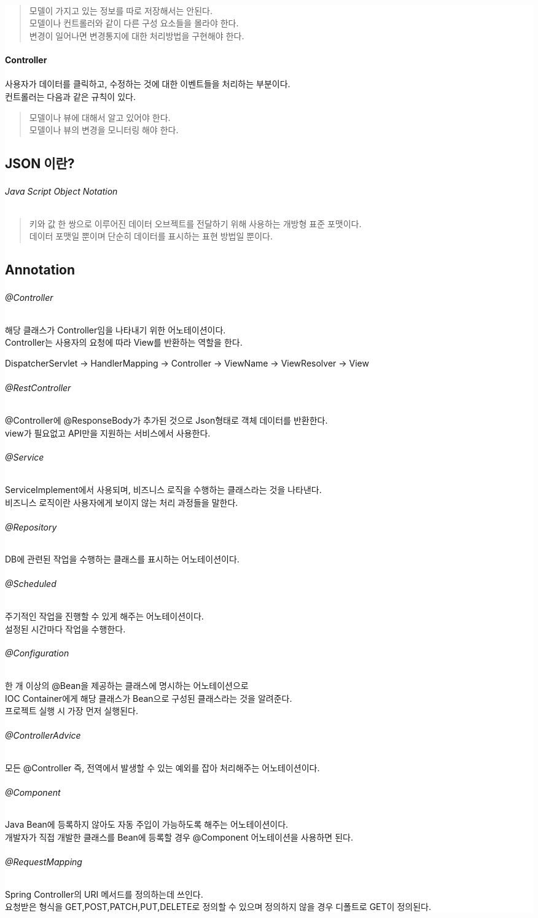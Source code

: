 > 모델이 가지고 있는 정보를 따로 저장해서는 안된다.      
> 모델이나 컨트롤러와 같이 다른 구성 요소들을 몰라야 한다.     
> 변경이 일어나면 변경통지에 대한 처리방법을 구현해야 한다.    

#### Controller    
사용자가 데이터를 클릭하고, 수정하는 것에 대한 이벤트들을 처리하는 부분이다.    
컨트롤러는 다음과 같은 규칙이 있다.     

> 모델이나 뷰에 대해서 알고 있어야 한다.     
> 모델이나 뷰의 변경을 모니터링 해야 한다.     

## JSON 이란?      
###### Java Script Object Notation       
> 키와 값 한 쌍으로 이루어진 데이터 오브젝트를 전달하기 위해 사용하는 개방형 표준 포맷이다.      
> 데이터 포맷일 뿐이며 단순히 데이터를 표시하는 표현 방법일 뿐이다.     


## Annotation

###### @Controller
해당 클래스가 Controller임을 나타내기 위한 어노테이션이다.      
Controller는 사용자의 요청에 따라 View를 반환하는 역할을 한다.      

DispatcherServlet -> HandlerMapping -> Controller -> ViewName -> ViewResolver -> View

###### @RestController
@Controller에 @ResponseBody가 추가된 것으로 Json형태로 객체 데이터를 반환한다.    
view가 필요없고 API만을 지원하는 서비스에서 사용한다.     

###### @Service
ServiceImplement에서 사용되며, 비즈니스 로직을 수행하는 클래스라는 것을 나타낸다.     
비즈니스 로직이란 사용자에게 보이지 않는 처리 과정들을 말한다.

###### @Repository
DB에 관련된 작업을 수행하는 클래스를 표시하는 어노테이션이다.

###### @Scheduled
주기적인 작업을 진행할 수 있게 해주는 어노테이션이다.     
설정된 시간마다 작업을 수행한다.

###### @Configuration
한 개 이상의 @Bean을 제공하는 클래스에 명시하는 어노테이션으로      
IOC Container에게 해당 클래스가 Bean으로 구성된 클래스라는 것을 알려준다.    
프로젝트 실행 시 가장 먼저 실행된다.

###### @ControllerAdvice
모든 @Controller 즉, 전역에서 발생할 수 있는 예외를 잡아 처리해주는 어노테이션이다.

###### @Component
Java Bean에 등록하지 않아도 자동 주입이 가능하도록 해주는 어노테이션이다.    
개발자가 직접 개발한 클래스를 Bean에 등록할 경우 @Component 어노테이션을 사용하면 된다.

###### @RequestMapping
Spring Controller의 URI 메서드를 정의하는데 쓰인다.     
요청받은 형식을 GET,POST,PATCH,PUT,DELETE로 정의할 수 있으며 정의하지 않을 경우 디폴트로 GET이 정의된다.     

